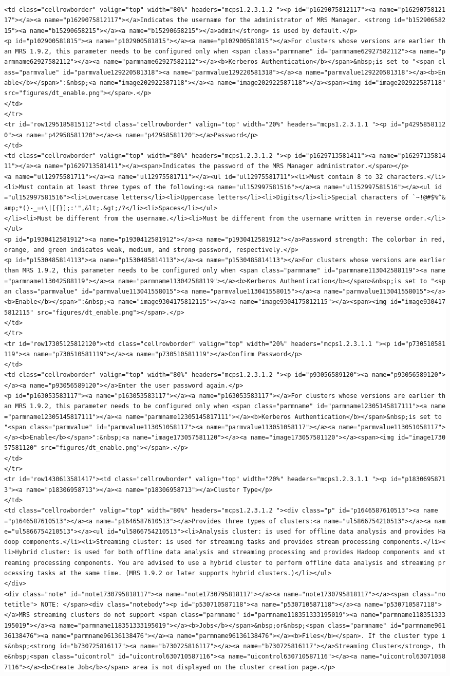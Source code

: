     <td class="cellrowborder" valign="top" width="80%" headers="mcps1.2.3.1.2 "><p id="p1629075812117"><a name="p1629075812117"></a><a name="p1629075812117"></a>Indicates the username for the administrator of MRS Manager. <strong id="b15290658215"><a name="b15290658215"></a><a name="b15290658215"></a>admin</strong> is used by default.</p>
    <p id="p102900581815"><a name="p102900581815"></a><a name="p102900581815"></a>For clusters whose versions are earlier than MRS 1.9.2, this parameter needs to be configured only when <span class="parmname" id="parmname62927582112"><a name="parmname62927582112"></a><a name="parmname62927582112"></a><b>Kerberos Authentication</b></span>&nbsp;is set to "<span class="parmvalue" id="parmvalue129220581318"><a name="parmvalue129220581318"></a><a name="parmvalue129220581318"></a><b>Enable</b></span>":&nbsp;<a name="image202922587118"></a><a name="image202922587118"></a><span><img id="image202922587118" src="figures/dt_enable.png"></span>.</p>
    </td>
    </tr>
    <tr id="row1295185815112"><td class="cellrowborder" valign="top" width="20%" headers="mcps1.2.3.1.1 "><p id="p42958581120"><a name="p42958581120"></a><a name="p42958581120"></a>Password</p>
    </td>
    <td class="cellrowborder" valign="top" width="80%" headers="mcps1.2.3.1.2 "><p id="p1629713581411"><a name="p1629713581411"></a><a name="p1629713581411"></a><span>Indicates the password of the MRS Manager administrator.</span></p>
    <a name="ul12975581711"></a><a name="ul12975581711"></a><ul id="ul12975581711"><li>Must contain 8 to 32 characters.</li><li>Must contain at least three types of the following:<a name="ul152997581516"></a><a name="ul152997581516"></a><ul id="ul152997581516"><li>Lowercase letters</li><li>Uppercase letters</li><li>Digits</li><li>Special characters of `~!@#$%^&amp;*()-_=+\|[{}];:'",&lt;.&gt;/?</li><li>Spaces</li></ul>
    </li><li>Must be different from the username.</li><li>Must be different from the username written in reverse order.</li></ul>
    <p id="p1930412581912"><a name="p1930412581912"></a><a name="p1930412581912"></a>Password strength: The colorbar in red, orange, and green indicates weak, medium, and strong password, respectively.</p>
    <p id="p1530485814113"><a name="p1530485814113"></a><a name="p1530485814113"></a>For clusters whose versions are earlier than MRS 1.9.2, this parameter needs to be configured only when <span class="parmname" id="parmname113042588119"><a name="parmname113042588119"></a><a name="parmname113042588119"></a><b>Kerberos Authentication</b></span>&nbsp;is set to "<span class="parmvalue" id="parmvalue113041558015"><a name="parmvalue113041558015"></a><a name="parmvalue113041558015"></a><b>Enable</b></span>":&nbsp;<a name="image9304175812115"></a><a name="image9304175812115"></a><span><img id="image9304175812115" src="figures/dt_enable.png"></span>.</p>
    </td>
    </tr>
    <tr id="row17305125812120"><td class="cellrowborder" valign="top" width="20%" headers="mcps1.2.3.1.1 "><p id="p730510581119"><a name="p730510581119"></a><a name="p730510581119"></a>Confirm Password</p>
    </td>
    <td class="cellrowborder" valign="top" width="80%" headers="mcps1.2.3.1.2 "><p id="p93056589120"><a name="p93056589120"></a><a name="p93056589120"></a>Enter the user password again.</p>
    <p id="p163053583117"><a name="p163053583117"></a><a name="p163053583117"></a>For clusters whose versions are earlier than MRS 1.9.2, this parameter needs to be configured only when <span class="parmname" id="parmname12305145817111"><a name="parmname12305145817111"></a><a name="parmname12305145817111"></a><b>Kerberos Authentication</b></span>&nbsp;is set to "<span class="parmvalue" id="parmvalue113051058117"><a name="parmvalue113051058117"></a><a name="parmvalue113051058117"></a><b>Enable</b></span>":&nbsp;<a name="image173057581120"></a><a name="image173057581120"></a><span><img id="image173057581120" src="figures/dt_enable.png"></span>.</p>
    </td>
    </tr>
    <tr id="row1430613581417"><td class="cellrowborder" valign="top" width="20%" headers="mcps1.2.3.1.1 "><p id="p18306958713"><a name="p18306958713"></a><a name="p18306958713"></a>Cluster Type</p>
    </td>
    <td class="cellrowborder" valign="top" width="80%" headers="mcps1.2.3.1.2 "><div class="p" id="p1646587610513"><a name="p1646587610513"></a><a name="p1646587610513"></a>Provides three types of clusters:<a name="ul5866754210513"></a><a name="ul5866754210513"></a><ul id="ul5866754210513"><li>Analysis cluster: is used for offline data analysis and provides Hadoop components.</li><li>Streaming cluster: is used for streaming tasks and provides stream processing components.</li><li>Hybrid cluster: is used for both offline data analysis and streaming processing and provides Hadoop components and streaming processing components. You are advised to use a hybrid cluster to perform offline data analysis and streaming processing tasks at the same time. (MRS 1.9.2 or later supports hybrid clusters.)</li></ul>
    </div>
    <div class="note" id="note1730795818117"><a name="note1730795818117"></a><a name="note1730795818117"></a><span class="notetitle"> NOTE: </span><div class="notebody"><p id="p530710587118"><a name="p530710587118"></a><a name="p530710587118"></a>MRS streaming clusters do not support <span class="parmname" id="parmname118351333195019"><a name="parmname118351333195019"></a><a name="parmname118351333195019"></a><b>Jobs</b></span>&nbsp;or&nbsp;<span class="parmname" id="parmname96136138476"><a name="parmname96136138476"></a><a name="parmname96136138476"></a><b>Files</b></span>. If the cluster type is&nbsp;<strong id="b730725816117"><a name="b730725816117"></a><a name="b730725816117"></a>Streaming Cluster</strong>, the&nbsp;<span class="uicontrol" id="uicontrol630710587116"><a name="uicontrol630710587116"></a><a name="uicontrol630710587116"></a><b>Create Job</b></span> area is not displayed on the cluster creation page.</p>